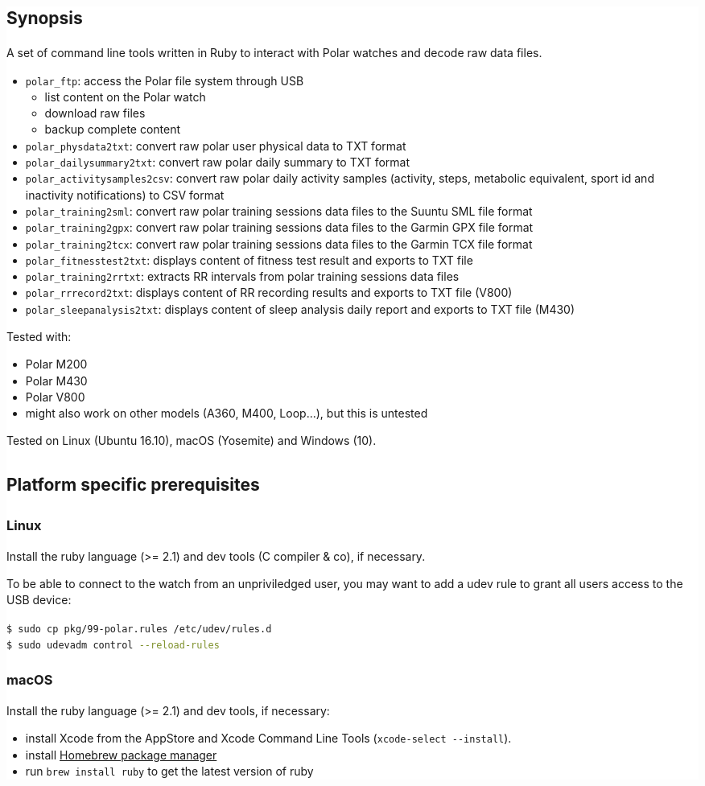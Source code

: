 ## Synopsis
A set of command line tools written in Ruby to interact with Polar watches and decode raw data files.

* `polar_ftp`: access the Polar file system through USB
  * list content on the Polar watch
  * download raw files
  * backup complete content
* `polar_physdata2txt`: convert raw polar user physical data to TXT format
* `polar_dailysummary2txt`: convert raw polar daily summary to TXT format
* `polar_activitysamples2csv`: convert raw polar daily activity samples (activity, steps, metabolic equivalent, sport id and inactivity notifications) to CSV format
* `polar_training2sml`: convert raw polar training sessions data files to the Suuntu SML file format
* `polar_training2gpx`: convert raw polar training sessions data files to the Garmin GPX file format
* `polar_training2tcx`: convert raw polar training sessions data files to the Garmin TCX file format
* `polar_fitnesstest2txt`: displays content of fitness test result and exports to TXT file
* `polar_training2rrtxt`: extracts RR intervals from polar training sessions data files
* `polar_rrrecord2txt`: displays content of RR recording results and exports to TXT file (V800)
* `polar_sleepanalysis2txt`: displays content of sleep analysis daily report and exports to TXT file (M430)

Tested with:
* Polar M200
* Polar M430
* Polar V800
* might also work on other models (A360, M400, Loop...), but this is untested

Tested on Linux (Ubuntu 16.10), macOS (Yosemite) and Windows (10).


## Platform specific prerequisites
### Linux
Install the ruby language (>= 2.1) and dev tools (C compiler & co), if necessary.

To be able to connect to the watch from an unpriviledged user, you may want to add a udev rule to grant all users access to the USB device:

```sh
$ sudo cp pkg/99-polar.rules /etc/udev/rules.d
$ sudo udevadm control --reload-rules
```


### macOS
Install the ruby language (>= 2.1) and dev tools, if necessary:

* install Xcode from the AppStore and Xcode Command Line Tools (`xcode-select --install`).
* install [Homebrew package manager](http://brew.sh)
* run `brew install ruby` to get the latest version of ruby
